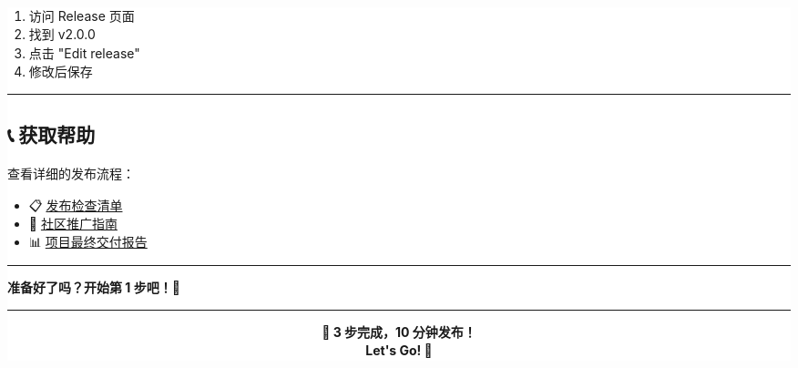 1. 访问 Release 页面
2. 找到 v2.0.0
3. 点击 "Edit release"
4. 修改后保存

---

## 📞 获取帮助

查看详细的发布流程：
- 📋 [发布检查清单](./发布检查清单-v2.0.0.md)
- 📣 [社区推广指南](./社区推广指南-2025-10-18.md)
- 📊 [项目最终交付报告](./项目最终交付报告-2025-10-18.md)

---

**准备好了吗？开始第 1 步吧！🚀**

---

<p align="center">
  <b>🎉 3 步完成，10 分钟发布！</b><br>
  <b>Let's Go! 🚀</b>
</p>

